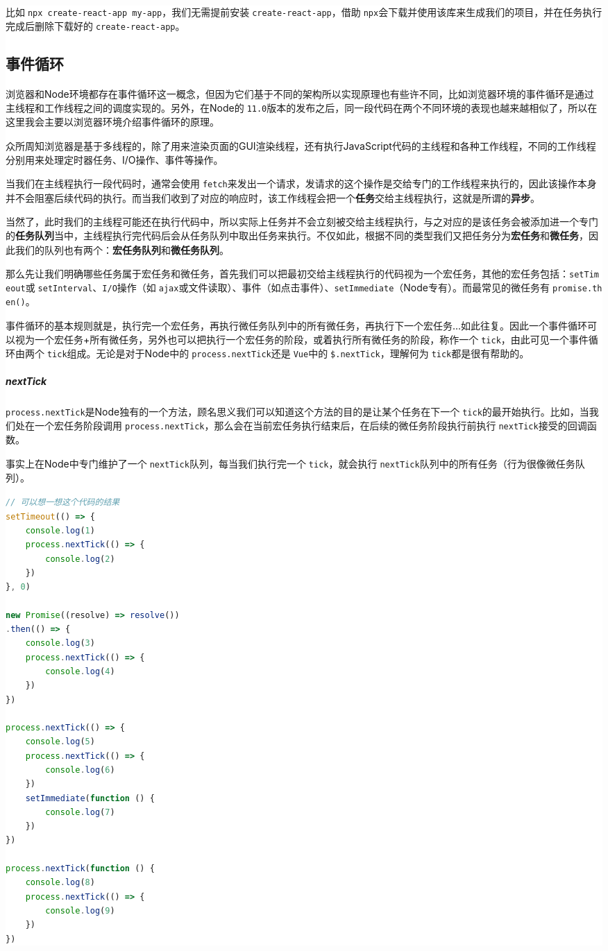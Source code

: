 比如 `npx create-react-app my-app`，我们无需提前安装 `create-react-app`，借助 `npx`会下载并使用该库来生成我们的项目，并在任务执行完成后删除下载好的 `create-react-app`。



## 事件循环

浏览器和Node环境都存在事件循环这一概念，但因为它们基于不同的架构所以实现原理也有些许不同，比如浏览器环境的事件循环是通过主线程和工作线程之间的调度实现的。另外，在Node的 `11.0`版本的发布之后，同一段代码在两个不同环境的表现也越来越相似了，所以在这里我会主要以浏览器环境介绍事件循环的原理。

众所周知浏览器是基于多线程的，除了用来渲染页面的GUI渲染线程，还有执行JavaScript代码的主线程和各种工作线程，不同的工作线程分别用来处理定时器任务、I/O操作、事件等操作。

当我们在主线程执行一段代码时，通常会使用 `fetch`来发出一个请求，发请求的这个操作是交给专门的工作线程来执行的，因此该操作本身并不会阻塞后续代码的执行。而当我们收到了对应的响应时，该工作线程会把一个**任务**交给主线程执行，这就是所谓的**异步**。

当然了，此时我们的主线程可能还在执行代码中，所以实际上任务并不会立刻被交给主线程执行，与之对应的是该任务会被添加进一个专门的**任务队列**当中，主线程执行完代码后会从任务队列中取出任务来执行。不仅如此，根据不同的类型我们又把任务分为**宏任务**和**微任务**，因此我们的队列也有两个：**宏任务队列**和**微任务队列**。

那么先让我们明确哪些任务属于宏任务和微任务，首先我们可以把最初交给主线程执行的代码视为一个宏任务，其他的宏任务包括：`setTimeout`或 `setInterval`、`I/O`操作（如 `ajax`或文件读取）、事件（如点击事件）、`setImmediate`（Node专有）。而最常见的微任务有 `promise.then()`。

事件循环的基本规则就是，执行完一个宏任务，再执行微任务队列中的所有微任务，再执行下一个宏任务...如此往复。因此一个事件循环可以视为一个宏任务+所有微任务，另外也可以把执行一个宏任务的阶段，或着执行所有微任务的阶段，称作一个 `tick`，由此可见一个事件循环由两个 `tick`组成。无论是对于Node中的 `process.nextTick`还是 `Vue`中的 `$.nextTick`，理解何为 `tick`都是很有帮助的。

##### nextTick

`process.nextTick`是Node独有的一个方法，顾名思义我们可以知道这个方法的目的是让某个任务在下一个 `tick`的最开始执行。比如，当我们处在一个宏任务阶段调用 `process.nextTick`，那么会在当前宏任务执行结束后，在后续的微任务阶段执行前执行 `nextTick`接受的回调函数。

事实上在Node中专门维护了一个 `nextTick`队列，每当我们执行完一个 `tick`，就会执行 `nextTick`队列中的所有任务（行为很像微任务队列）。

```js
// 可以想一想这个代码的结果
setTimeout(() => {
    console.log(1)
    process.nextTick(() => {
        console.log(2)
    })
}, 0)

new Promise((resolve) => resolve())
.then(() => {
    console.log(3)
    process.nextTick(() => {
        console.log(4)
    })
})

process.nextTick(() => {
    console.log(5)
    process.nextTick(() => {
        console.log(6)
    })
    setImmediate(function () {
        console.log(7)
    })
})

process.nextTick(function () {
    console.log(8)
    process.nextTick(() => {
        console.log(9)
    })
})
```
